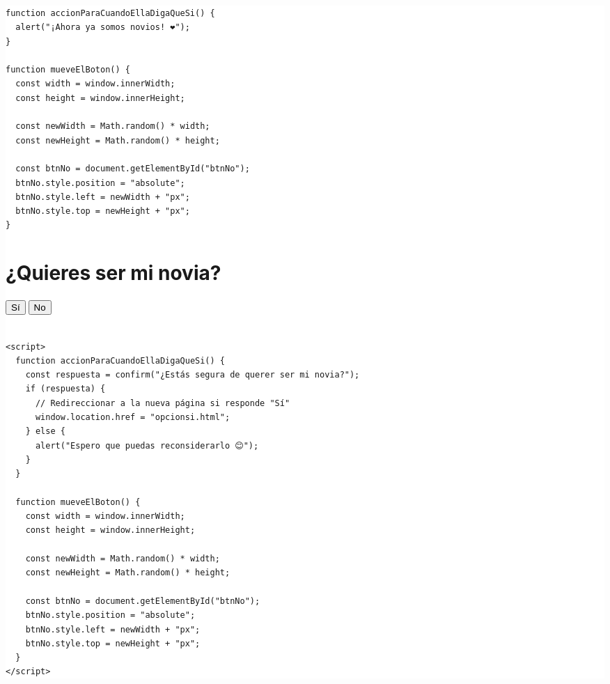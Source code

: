     function accionParaCuandoEllaDigaQueSi() {
      alert("¡Ahora ya somos novios! ❤️");
    }

    function mueveElBoton() {
      const width = window.innerWidth;
      const height = window.innerHeight;

      const newWidth = Math.random() * width;
      const newHeight = Math.random() * height;

      const btnNo = document.getElementById("btnNo");
      btnNo.style.position = "absolute";
      btnNo.style.left = newWidth + "px";
      btnNo.style.top = newHeight + "px";
    }
  </script>
</head>
<body>
    <div id="container">
      <h1>¿Quieres ser mi novia?</h1>
      <div id="buttons">
        <button onclick="accionParaCuandoEllaDigaQueSi()" id="btnSi">Sí</button>
        <button id="btnNo" onmouseover="mueveElBoton()">No</button>
      </div>
      <img src="img/2.jpeg" alt="" width="200">
    </div>
  
    <script>
      function accionParaCuandoEllaDigaQueSi() {
        const respuesta = confirm("¿Estás segura de querer ser mi novia?");
        if (respuesta) {
          // Redireccionar a la nueva página si responde "Sí"
          window.location.href = "opcionsi.html";
        } else {
          alert("Espero que puedas reconsiderarlo 😊");
        }
      }
  
      function mueveElBoton() {
        const width = window.innerWidth;
        const height = window.innerHeight;
  
        const newWidth = Math.random() * width;
        const newHeight = Math.random() * height;
  
        const btnNo = document.getElementById("btnNo");
        btnNo.style.position = "absolute";
        btnNo.style.left = newWidth + "px";
        btnNo.style.top = newHeight + "px";
      }
    </script>
  </body>
  </html>

